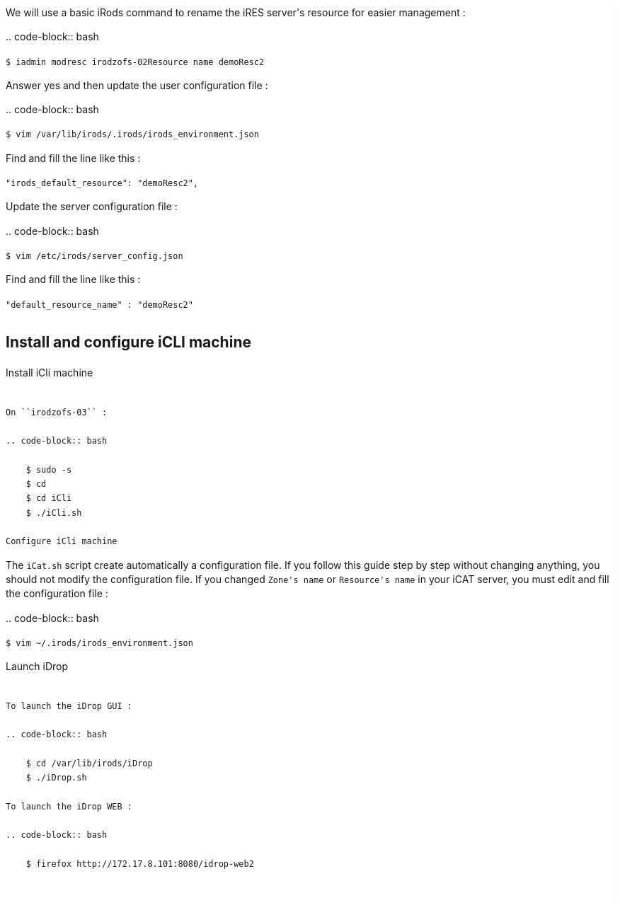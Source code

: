 We will use a basic iRods command to rename the iRES server's resource for easier management :

.. code-block:: bash

	$ iadmin modresc irodzofs-02Resource name demoResc2

Answer yes and then update the user configuration file :

.. code-block:: bash

	$ vim /var/lib/irods/.irods/irods_environment.json
	
Find and fill the line like this :

``"irods_default_resource": "demoResc2",``

Update the server configuration file :

.. code-block:: bash

	$ vim /etc/irods/server_config.json
	
Find and fill the line like this : 

``"default_resource_name" : "demoResc2"``


Install and configure iCLI machine
----------------------------------

Install iCli machine
~~~~~~~~~~~~~~~~~~~~

On ``irodzofs-03`` :

.. code-block:: bash

	$ sudo -s
	$ cd
	$ cd iCli
	$ ./iCli.sh	

Configure iCli machine
~~~~~~~~~~~~~~~~~~~~~~

The ``iCat.sh`` script create automatically a configuration file. If you follow this guide step by step without changing anything, you should not modify the configuration file. If you changed ``Zone's name`` or ``Resource's name`` in your iCAT server, you must edit and fill the configuration file :

.. code-block:: bash

	$ vim ~/.irods/irods_environment.json
	
Launch iDrop
~~~~~~~~~~~~

To launch the iDrop GUI :

.. code-block:: bash

	$ cd /var/lib/irods/iDrop
	$ ./iDrop.sh
	
To launch the iDrop WEB :

.. code-block:: bash

	$ firefox http://172.17.8.101:8080/idrop-web2
	
	